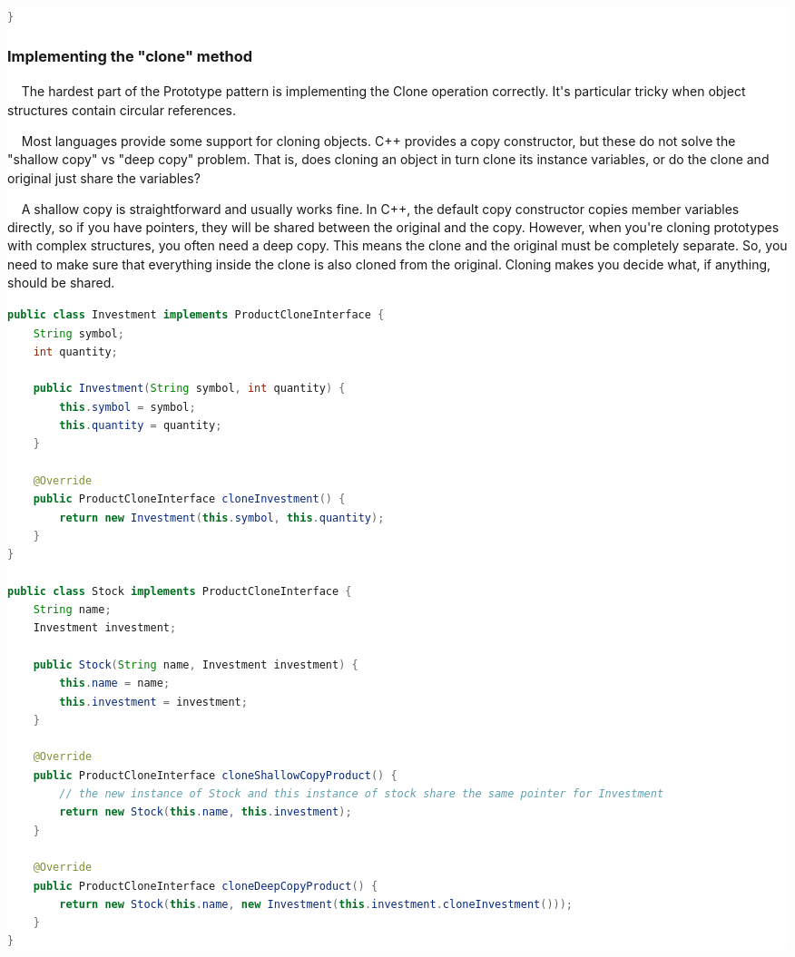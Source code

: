 ```java
}
```

### Implementing the "clone" method

&nbsp;&nbsp;&nbsp;&nbsp;The hardest part of the Prototype pattern is implementing the Clone operation correctly. It's particular tricky when object structures contain circular references.

&nbsp;&nbsp;&nbsp;&nbsp;Most languages provide some support for cloning objects. C++ provides a copy constructor, but these do not solve the "shallow copy" vs "deep copy" problem. That is, does cloning an object in turn clone its instance variables, or do the clone and original just share the variables?


&nbsp;&nbsp;&nbsp;&nbsp;A shallow copy is straightforward and usually works fine. In C++, the default copy constructor copies member variables directly, so if you have pointers, they will be shared between the original and the copy. However, when you're cloning prototypes with complex structures, you often need a deep copy. This means the clone and the original must be completely separate. So, you need to make sure that everything inside the clone is also cloned from the original. Cloning makes you decide what, if anything, should be shared.

```java
public class Investment implements ProductCloneInterface {
    String symbol;
    int quantity;
    
    public Investment(String symbol, int quantity) {
        this.symbol = symbol;
        this.quantity = quantity;
    }
    
    @Override
    public ProductCloneInterface cloneInvestment() {
        return new Investment(this.symbol, this.quantity);
    }
}

public class Stock implements ProductCloneInterface {
    String name;
    Investment investment;
    
    public Stock(String name, Investment investment) {
        this.name = name;
        this.investment = investment;
    }
    
    @Override
    public ProductCloneInterface cloneShallowCopyProduct() {
        // the new instance of Stock and this instance of stock share the same pointer for Investment
        return new Stock(this.name, this.investment);
    }
    
    @Override
    public ProductCloneInterface cloneDeepCopyProduct() {
        return new Stock(this.name, new Investment(this.investment.cloneInvestment()));
    }
} 
```
